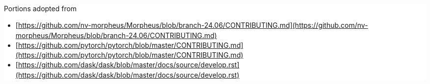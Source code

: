 Portions adopted from

- [https://github.com/nv-morpheus/Morpheus/blob/branch-24.06/CONTRIBUTING.md](https://github.com/nv-morpheus/Morpheus/blob/branch-24.06/CONTRIBUTING.md)
- [https://github.com/pytorch/pytorch/blob/master/CONTRIBUTING.md](https://github.com/pytorch/pytorch/blob/master/CONTRIBUTING.md)
- [https://github.com/dask/dask/blob/master/docs/source/develop.rst](https://github.com/dask/dask/blob/master/docs/source/develop.rst)
